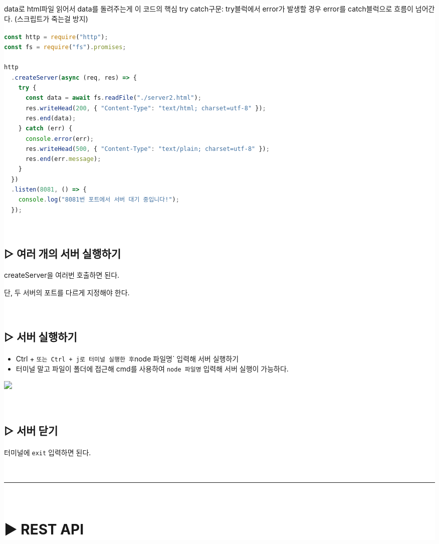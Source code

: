 data로 html파일 읽어서 data를 돌려주는게 이 코드의 핵심
try catch구문: try블럭에서 error가 발생할 경우 error를 catch블럭으로 흐름이 넘어간다. (스크립트가 죽는걸 방지)

```jsx
const http = require("http");
const fs = require("fs").promises;

http
  .createServer(async (req, res) => {
    try {
      const data = await fs.readFile("./server2.html");
      res.writeHead(200, { "Content-Type": "text/html; charset=utf-8" });
      res.end(data);
    } catch (err) {
      console.error(err);
      res.writeHead(500, { "Content-Type": "text/plain; charset=utf-8" });
      res.end(err.message);
    }
  })
  .listen(8081, () => {
    console.log("8081번 포트에서 서버 대기 중입니다!");
  });
```

<br>

## ▷ 여러 개의 서버 실행하기

createServer을 여러번 호출하면 된다.

단, 두 서버의 포트를 다르게 지정해야 한다.

<br>

## ▷ 서버 실행하기

- Ctrl + `또는 Ctrl + j로 터미널 실행한 후`node 파일명` 입력해 서버 실행하기
- 터미널 말고 파일이 폴더에 접근해 cmd를 사용하여 `node 파일명` 입력해 서버 실행이 가능하다.

![](https://velog.velcdn.com/images/sieunpark/post/dc0994dd-da72-4b96-9056-1d60e687bafa/image.png)

<br>

## ▷ 서버 닫기

터미널에 `exit` 입력하면 된다.

<br>

---

<br>

# ▶ REST API

